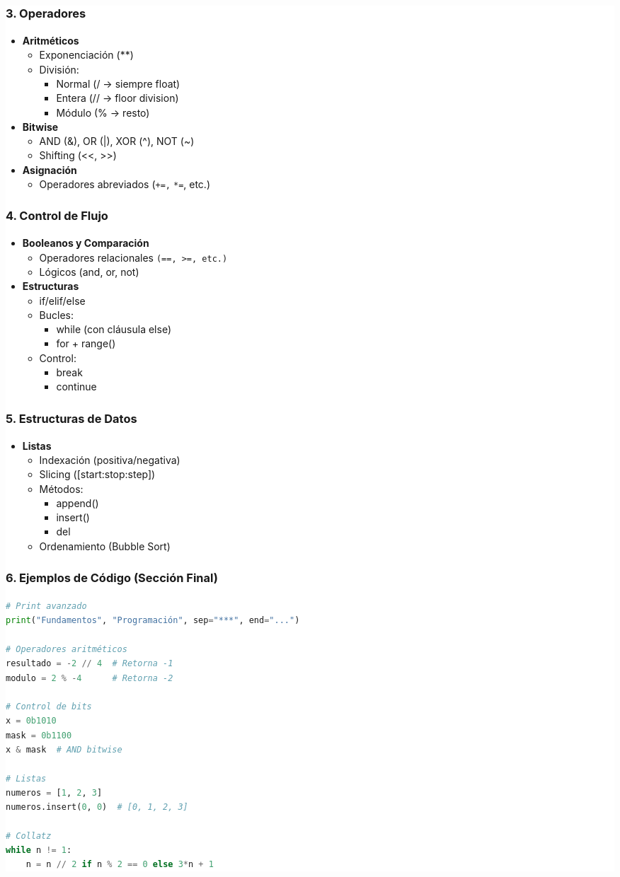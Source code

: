 ### 3. Operadores
- **Aritméticos**
  - Exponenciación (**)
  - División:
    - Normal (/ → siempre float)
    - Entera (// → floor division)
    - Módulo (% → resto)
- **Bitwise**
  - AND (&), OR (|), XOR (^), NOT (~)
  - Shifting (<<, >>)
- **Asignación**
  - Operadores abreviados (``+=,`` ``*=``, etc.)

### 4. Control de Flujo
- **Booleanos y Comparación**
  - Operadores relacionales ``(==, >=, etc.)``
  - Lógicos (and, or, not)
- **Estructuras**
  - if/elif/else
  - Bucles:
    - while (con cláusula else)
    - for + range()
  - Control:
    - break
    - continue

### 5. Estructuras de Datos
- **Listas**
  - Indexación (positiva/negativa)
  - Slicing ([start:stop:step])
  - Métodos:
    - append()
    - insert()
    - del
  - Ordenamiento (Bubble Sort)

### 6. Ejemplos de Código (Sección Final)
```python
# Print avanzado
print("Fundamentos", "Programación", sep="***", end="...")

# Operadores aritméticos
resultado = -2 // 4  # Retorna -1
modulo = 2 % -4      # Retorna -2

# Control de bits
x = 0b1010
mask = 0b1100
x & mask  # AND bitwise

# Listas
numeros = [1, 2, 3]
numeros.insert(0, 0)  # [0, 1, 2, 3]

# Collatz
while n != 1:
    n = n // 2 if n % 2 == 0 else 3*n + 1
```
